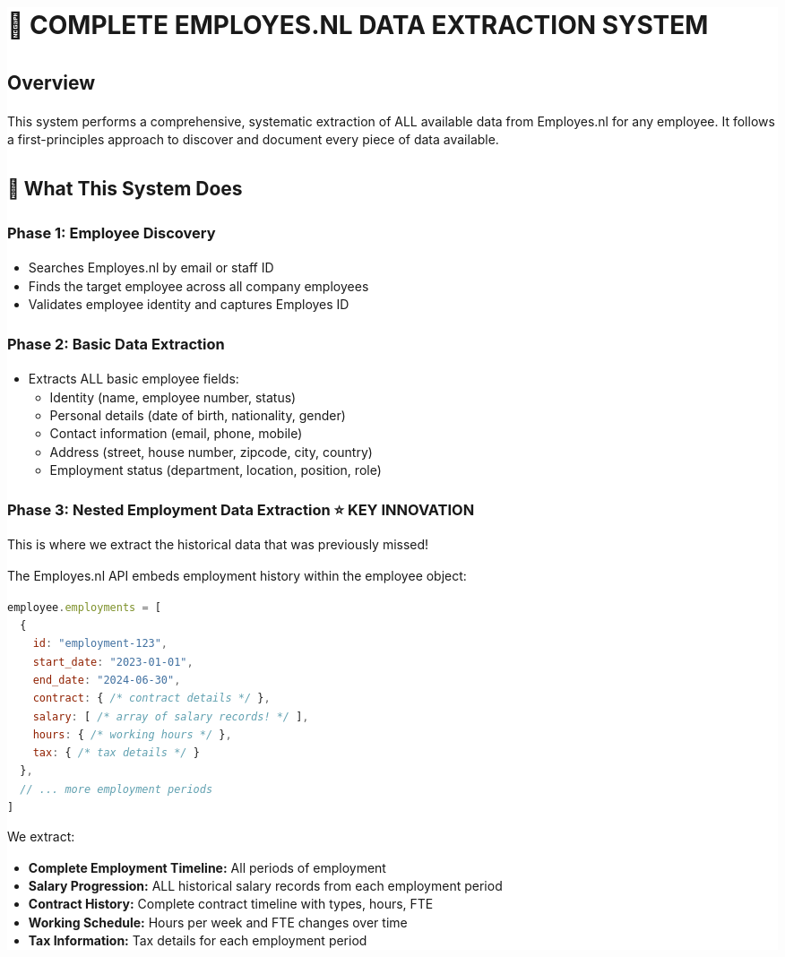 # 🎯 COMPLETE EMPLOYES.NL DATA EXTRACTION SYSTEM

## Overview

This system performs a comprehensive, systematic extraction of ALL available data from Employes.nl for any employee. It follows a first-principles approach to discover and document every piece of data available.

## 🚀 What This System Does

### Phase 1: Employee Discovery
- Searches Employes.nl by email or staff ID
- Finds the target employee across all company employees
- Validates employee identity and captures Employes ID

### Phase 2: Basic Data Extraction
- Extracts ALL basic employee fields:
  - Identity (name, employee number, status)
  - Personal details (date of birth, nationality, gender)
  - Contact information (email, phone, mobile)
  - Address (street, house number, zipcode, city, country)
  - Employment status (department, location, position, role)

### Phase 3: Nested Employment Data Extraction ⭐ KEY INNOVATION
This is where we extract the historical data that was previously missed!

The Employes.nl API embeds employment history within the employee object:
```javascript
employee.employments = [
  {
    id: "employment-123",
    start_date: "2023-01-01",
    end_date: "2024-06-30",
    contract: { /* contract details */ },
    salary: [ /* array of salary records! */ ],
    hours: { /* working hours */ },
    tax: { /* tax details */ }
  },
  // ... more employment periods
]
```

We extract:
- **Complete Employment Timeline:** All periods of employment
- **Salary Progression:** ALL historical salary records from each employment period
- **Contract History:** Complete contract timeline with types, hours, FTE
- **Working Schedule:** Hours per week and FTE changes over time
- **Tax Information:** Tax details for each employment period
